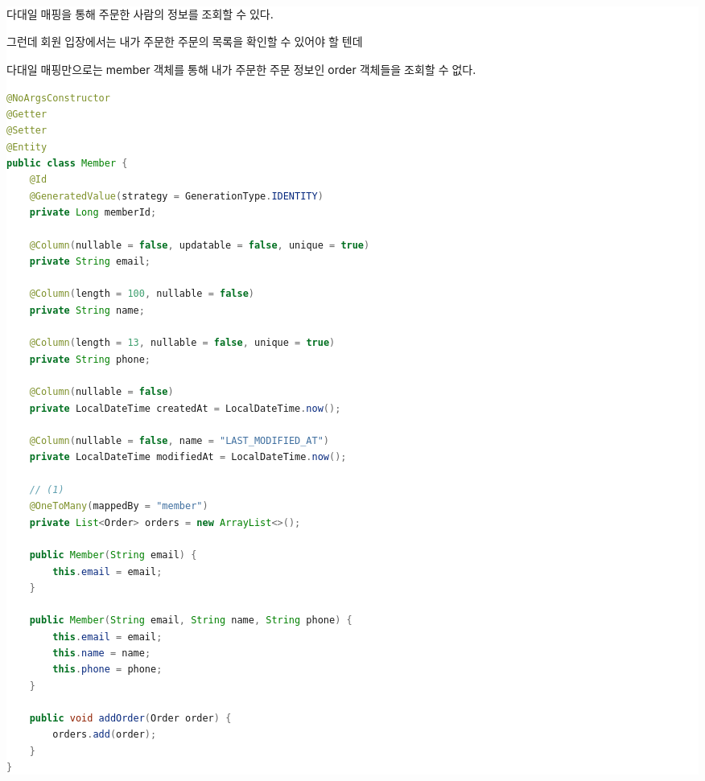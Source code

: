 다대일 매핑을 통해 주문한 사람의 정보를 조회할 수 있다.

<div class="cl3"></div>

그런데 회원 입장에서는 내가 주문한 주문의 목록을 확인할 수 있어야 할 텐데

다대일 매핑만으로는 member 객체를 통해 내가 주문한 주문 정보인 order 객체들을 조회할 수 없다.

<div class="cl3"></div>

```java
@NoArgsConstructor
@Getter
@Setter
@Entity
public class Member {
    @Id
    @GeneratedValue(strategy = GenerationType.IDENTITY)
    private Long memberId;

    @Column(nullable = false, updatable = false, unique = true)
    private String email;

    @Column(length = 100, nullable = false)
    private String name;

    @Column(length = 13, nullable = false, unique = true)
    private String phone;

    @Column(nullable = false)
    private LocalDateTime createdAt = LocalDateTime.now();

    @Column(nullable = false, name = "LAST_MODIFIED_AT")
    private LocalDateTime modifiedAt = LocalDateTime.now();

    // (1)
    @OneToMany(mappedBy = "member")
    private List<Order> orders = new ArrayList<>();

    public Member(String email) {
        this.email = email;
    }

    public Member(String email, String name, String phone) {
        this.email = email;
        this.name = name;
        this.phone = phone;
    }

    public void addOrder(Order order) {
        orders.add(order);
    }
}
```
